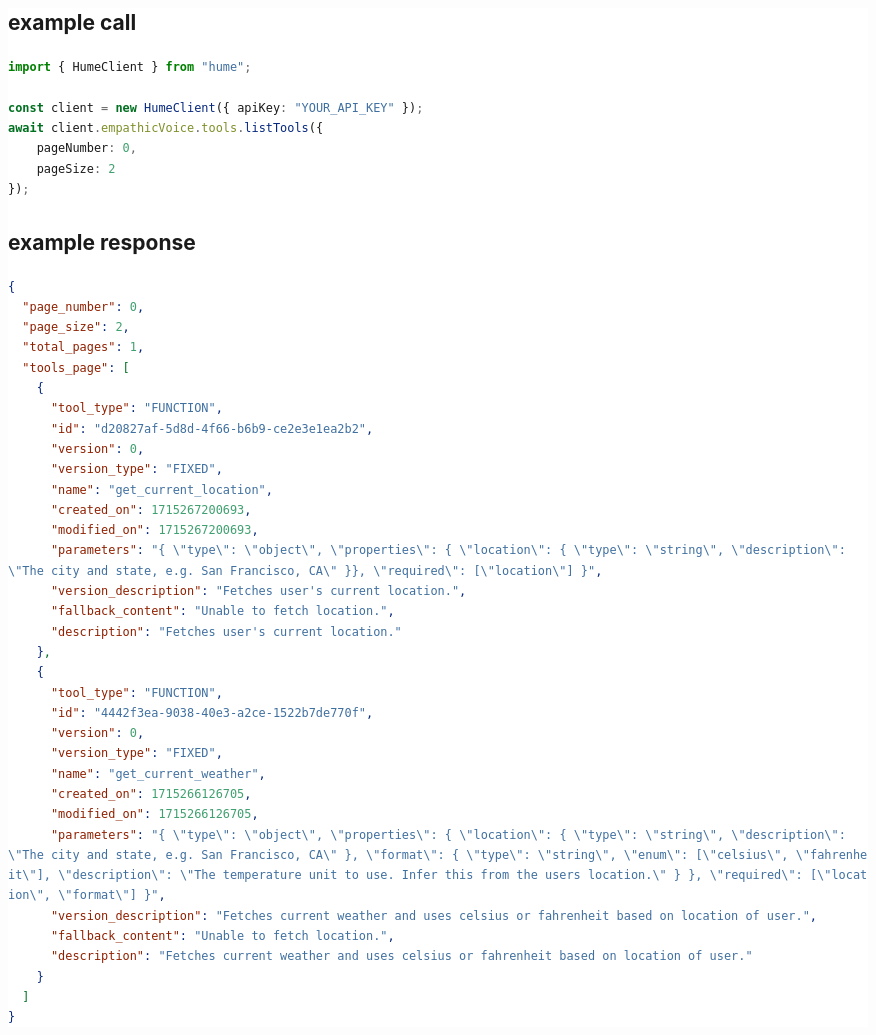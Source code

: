 ## example call
```typeScript
import { HumeClient } from "hume";

const client = new HumeClient({ apiKey: "YOUR_API_KEY" });
await client.empathicVoice.tools.listTools({
    pageNumber: 0,
    pageSize: 2
});
```

## example response
```json
{
  "page_number": 0,
  "page_size": 2,
  "total_pages": 1,
  "tools_page": [
    {
      "tool_type": "FUNCTION",
      "id": "d20827af-5d8d-4f66-b6b9-ce2e3e1ea2b2",
      "version": 0,
      "version_type": "FIXED",
      "name": "get_current_location",
      "created_on": 1715267200693,
      "modified_on": 1715267200693,
      "parameters": "{ \"type\": \"object\", \"properties\": { \"location\": { \"type\": \"string\", \"description\": \"The city and state, e.g. San Francisco, CA\" }}, \"required\": [\"location\"] }",
      "version_description": "Fetches user's current location.",
      "fallback_content": "Unable to fetch location.",
      "description": "Fetches user's current location."
    },
    {
      "tool_type": "FUNCTION",
      "id": "4442f3ea-9038-40e3-a2ce-1522b7de770f",
      "version": 0,
      "version_type": "FIXED",
      "name": "get_current_weather",
      "created_on": 1715266126705,
      "modified_on": 1715266126705,
      "parameters": "{ \"type\": \"object\", \"properties\": { \"location\": { \"type\": \"string\", \"description\": \"The city and state, e.g. San Francisco, CA\" }, \"format\": { \"type\": \"string\", \"enum\": [\"celsius\", \"fahrenheit\"], \"description\": \"The temperature unit to use. Infer this from the users location.\" } }, \"required\": [\"location\", \"format\"] }",
      "version_description": "Fetches current weather and uses celsius or fahrenheit based on location of user.",
      "fallback_content": "Unable to fetch location.",
      "description": "Fetches current weather and uses celsius or fahrenheit based on location of user."
    }
  ]
}
```
